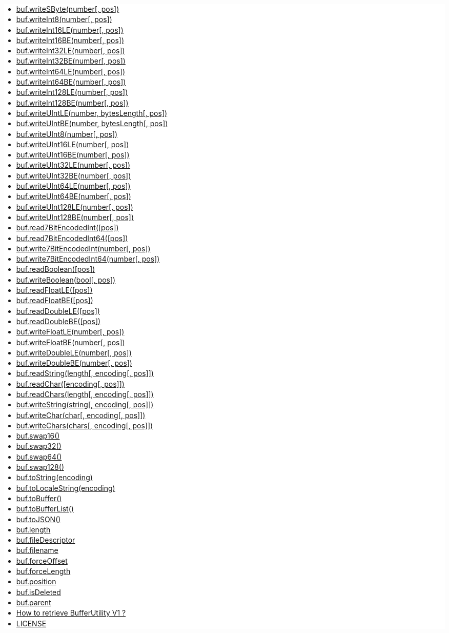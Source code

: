   - [buf.writeSByte(number\[, pos\])](#bufwritesbytenumber-pos)
  - [buf.writeInt8(number\[, pos\])](#bufwriteint8number-pos)
  - [buf.writeInt16LE(number\[, pos\])](#bufwriteint16lenumber-pos)
  - [buf.writeInt16BE(number\[, pos\])](#bufwriteint16benumber-pos)
  - [buf.writeInt32LE(number\[, pos\])](#bufwriteint32lenumber-pos)
  - [buf.writeInt32BE(number\[, pos\])](#bufwriteint32benumber-pos)
  - [buf.writeInt64LE(number\[, pos\])](#bufwriteint64lenumber-pos)
  - [buf.writeInt64BE(number\[, pos\])](#bufwriteint64benumber-pos)
  - [buf.writeInt128LE(number\[, pos\])](#bufwriteint128lenumber-pos)
  - [buf.writeInt128BE(number\[, pos\])](#bufwriteint128benumber-pos)
  - [buf.writeUIntLE(number, bytesLength\[, pos\])](#bufwriteuintlenumber-byteslength-pos)
  - [buf.writeUIntBE(number, bytesLength\[, pos\])](#bufwriteuintbenumber-byteslength-pos)
  - [buf.writeUInt8(number\[, pos\])](#bufwriteuint8number-pos)
  - [buf.writeUInt16LE(number\[, pos\])](#bufwriteuint16lenumber-pos)
  - [buf.writeUInt16BE(number\[, pos\])](#bufwriteuint16benumber-pos)
  - [buf.writeUInt32LE(number\[, pos\])](#bufwriteuint32lenumber-pos)
  - [buf.writeUInt32BE(number\[, pos\])](#bufwriteuint32benumber-pos)
  - [buf.writeUInt64LE(number\[, pos\])](#bufwriteuint64lenumber-pos)
  - [buf.writeUInt64BE(number\[, pos\])](#bufwriteuint64benumber-pos)
  - [buf.writeUInt128LE(number\[, pos\])](#bufwriteuint128lenumber-pos)
  - [buf.writeUInt128BE(number\[, pos\])](#bufwriteuint128benumber-pos)
  - [buf.read7BitEncodedInt(\[pos\])](#bufread7bitencodedintpos)
  - [buf.read7BitEncodedInt64(\[pos\])](#bufread7bitencodedint64pos)
  - [buf.write7BitEncodedInt(number\[, pos\])](#bufwrite7bitencodedintnumber-pos)
  - [buf.write7BitEncodedInt64(number\[, pos\])](#bufwrite7bitencodedint64number-pos)
  - [buf.readBoolean(\[pos\])](#bufreadbooleanpos)
  - [buf.writeBoolean(bool\[, pos\])](#bufwritebooleanbool-pos)
  - [buf.readFloatLE(\[pos\])](#bufreadfloatlepos)
  - [buf.readFloatBE(\[pos\])](#bufreadfloatbepos)
  - [buf.readDoubleLE(\[pos\])](#bufreaddoublelepos)
  - [buf.readDoubleBE(\[pos\])](#bufreaddoublebepos)
  - [buf.writeFloatLE(number\[, pos\])](#bufwritefloatlenumber-pos)
  - [buf.writeFloatBE(number\[, pos\])](#bufwritefloatbenumber-pos)
  - [buf.writeDoubleLE(number\[, pos\])](#bufwritedoublelenumber-pos)
  - [buf.writeDoubleBE(number\[, pos\])](#bufwritedoublebenumber-pos)
  - [buf.readString(length\[, encoding\[, pos\]\])](#bufreadstringlength-encoding-pos)
  - [buf.readChar(\[encoding\[, pos\]\])](#bufreadcharencoding-pos)
  - [buf.readChars(length\[, encoding\[, pos\]\])](#buflength-encoding-pos)
  - [buf.writeString(string\[, encoding\[, pos\]\])](#bufwritestringstring-encoding-pos)
  - [buf.writeChar(char\[, encoding\[, pos\]\])](#bufwritecharchar-encoding-pos)
  - [buf.writeChars(chars\[, encoding\[, pos\]\])](#bufwritecharschars-encoding-pos)
  - [buf.swap16()](#bufswap16)
  - [buf.swap32()](#bufswap32)
  - [buf.swap64()](#bufswap64)
  - [buf.swap128()](#bufswap128)
  - [buf.toString(encoding)](#buftostringencoding)
  - [buf.toLocaleString(encoding)](#buftolocalestringencoding)
  - [buf.toBuffer()](#buftobuffer)
  - [buf.toBufferList()](#buftobufferlist)
  - [buf.toJSON()](#buftojson)
  - [buf.length](#buflength)
  - [buf.fileDescriptor](#buffiledescriptor)
  - [buf.filename](#buffilename)
  - [buf.forceOffset](#bufforceoffset)
  - [buf.forceLength](#bufforcelength)
  - [buf.position](#bufposition)
  - [buf.isDeleted](#bufisdeleted)
  - [buf.parent](#bufparent)
- [How to retrieve BufferUtility V1 ?](#how-to-retrieve-bufferutility-v1-)
- [LICENSE](#license)
